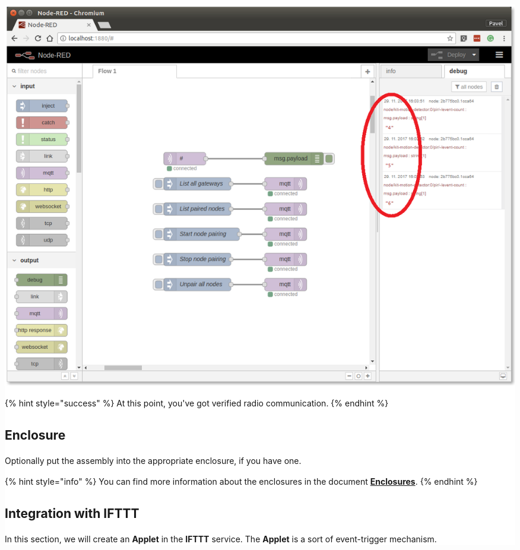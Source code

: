 ![](../.gitbook/assets/_projects_radio-motion-detector_radio-test.png)

{% hint style="success" %}
At this point, you've got verified radio communication.
{% endhint %}

## Enclosure

Optionally put the assembly into the appropriate enclosure, if you have one.

{% hint style="info" %}
You can find more information about the enclosures in the document [**Enclosures**](../basics/enclosures.md).
{% endhint %}

## Integration with IFTTT

In this section, we will create an **Applet** in the **IFTTT** service. The **Applet** is a sort of event-trigger mechanism.
